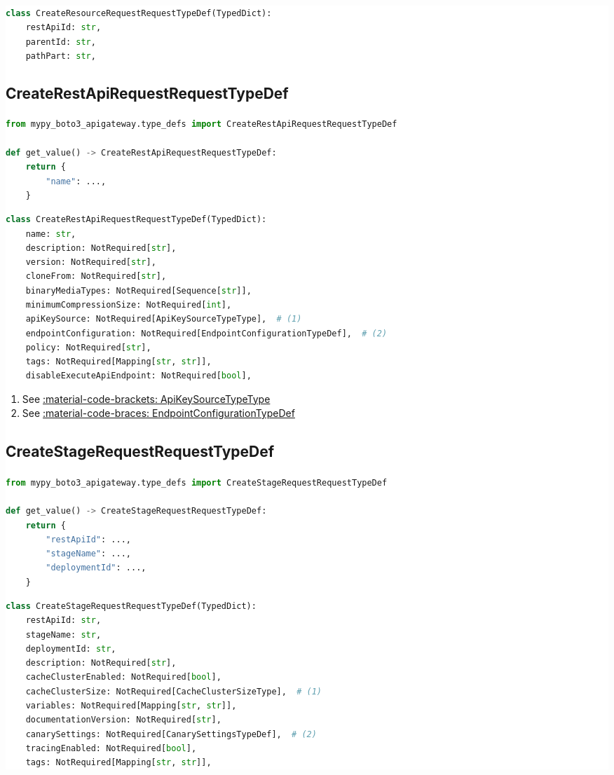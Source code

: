 ```python title="Definition"
class CreateResourceRequestRequestTypeDef(TypedDict):
    restApiId: str,
    parentId: str,
    pathPart: str,
```

## CreateRestApiRequestRequestTypeDef

```python title="Usage Example"
from mypy_boto3_apigateway.type_defs import CreateRestApiRequestRequestTypeDef

def get_value() -> CreateRestApiRequestRequestTypeDef:
    return {
        "name": ...,
    }
```

```python title="Definition"
class CreateRestApiRequestRequestTypeDef(TypedDict):
    name: str,
    description: NotRequired[str],
    version: NotRequired[str],
    cloneFrom: NotRequired[str],
    binaryMediaTypes: NotRequired[Sequence[str]],
    minimumCompressionSize: NotRequired[int],
    apiKeySource: NotRequired[ApiKeySourceTypeType],  # (1)
    endpointConfiguration: NotRequired[EndpointConfigurationTypeDef],  # (2)
    policy: NotRequired[str],
    tags: NotRequired[Mapping[str, str]],
    disableExecuteApiEndpoint: NotRequired[bool],
```

1. See [:material-code-brackets: ApiKeySourceTypeType](./literals.md#apikeysourcetypetype) 
2. See [:material-code-braces: EndpointConfigurationTypeDef](./type_defs.md#endpointconfigurationtypedef) 
## CreateStageRequestRequestTypeDef

```python title="Usage Example"
from mypy_boto3_apigateway.type_defs import CreateStageRequestRequestTypeDef

def get_value() -> CreateStageRequestRequestTypeDef:
    return {
        "restApiId": ...,
        "stageName": ...,
        "deploymentId": ...,
    }
```

```python title="Definition"
class CreateStageRequestRequestTypeDef(TypedDict):
    restApiId: str,
    stageName: str,
    deploymentId: str,
    description: NotRequired[str],
    cacheClusterEnabled: NotRequired[bool],
    cacheClusterSize: NotRequired[CacheClusterSizeType],  # (1)
    variables: NotRequired[Mapping[str, str]],
    documentationVersion: NotRequired[str],
    canarySettings: NotRequired[CanarySettingsTypeDef],  # (2)
    tracingEnabled: NotRequired[bool],
    tags: NotRequired[Mapping[str, str]],
```
